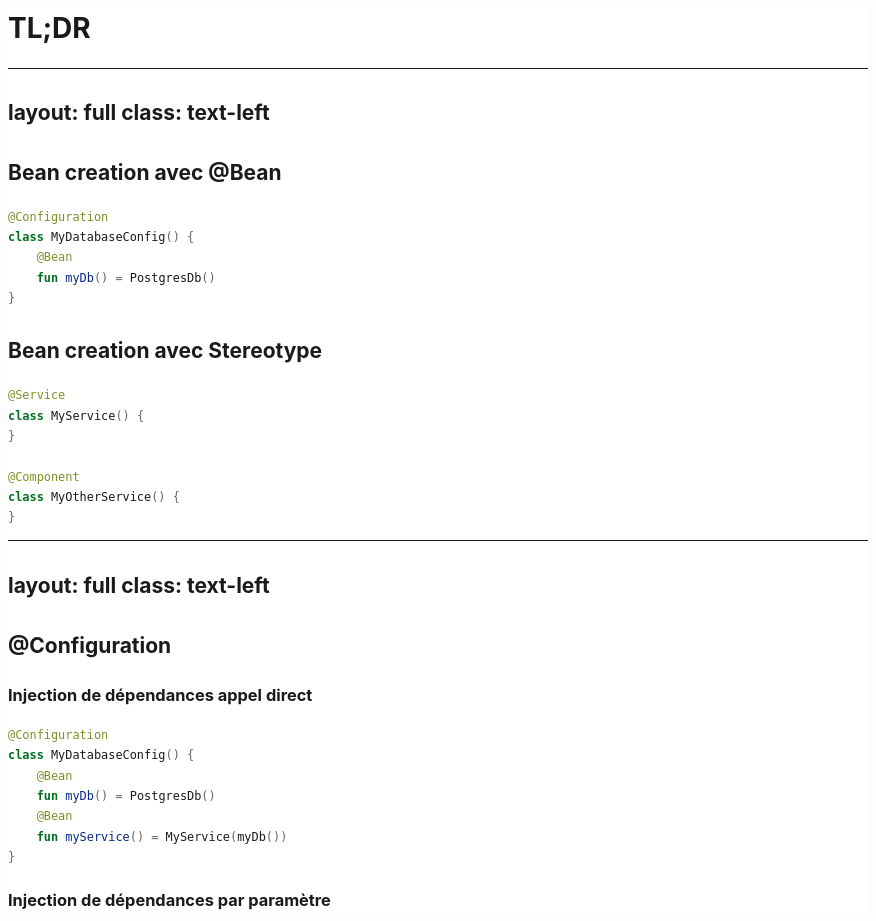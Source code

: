 # TL;DR

---
layout: full
class: text-left
---

## Bean creation avec @Bean

```kotlin
@Configuration
class MyDatabaseConfig() {
    @Bean
    fun myDb() = PostgresDb()
}
```

## Bean creation avec Stereotype

```kotlin
@Service
class MyService() {
}

@Component
class MyOtherService() {
}
```

---
layout: full
class: text-left
---

## @Configuration

### Injection de dépendances appel direct

```kotlin
@Configuration
class MyDatabaseConfig() {
    @Bean
    fun myDb() = PostgresDb()
    @Bean
    fun myService() = MyService(myDb())
}
```

### Injection de dépendances par paramètre
